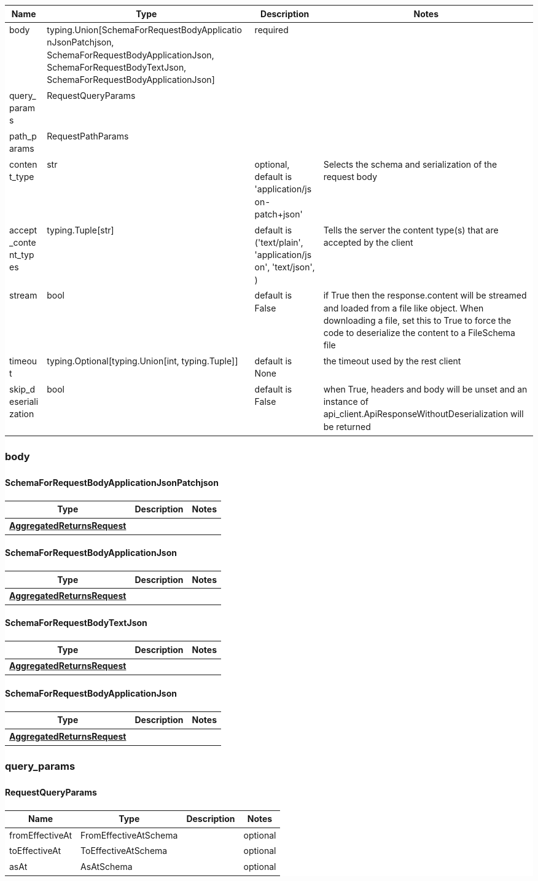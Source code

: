 Name | Type | Description  | Notes
------------- | ------------- | ------------- | -------------
body | typing.Union[SchemaForRequestBodyApplicationJsonPatchjson, SchemaForRequestBodyApplicationJson, SchemaForRequestBodyTextJson, SchemaForRequestBodyApplicationJson] | required |
query_params | RequestQueryParams | |
path_params | RequestPathParams | |
content_type | str | optional, default is 'application/json-patch+json' | Selects the schema and serialization of the request body
accept_content_types | typing.Tuple[str] | default is ('text/plain', 'application/json', 'text/json', ) | Tells the server the content type(s) that are accepted by the client
stream | bool | default is False | if True then the response.content will be streamed and loaded from a file like object. When downloading a file, set this to True to force the code to deserialize the content to a FileSchema file
timeout | typing.Optional[typing.Union[int, typing.Tuple]] | default is None | the timeout used by the rest client
skip_deserialization | bool | default is False | when True, headers and body will be unset and an instance of api_client.ApiResponseWithoutDeserialization will be returned

### body

#### SchemaForRequestBodyApplicationJsonPatchjson
Type | Description  | Notes
------------- | ------------- | -------------
[**AggregatedReturnsRequest**](AggregatedReturnsRequest.md) |  | 


#### SchemaForRequestBodyApplicationJson
Type | Description  | Notes
------------- | ------------- | -------------
[**AggregatedReturnsRequest**](AggregatedReturnsRequest.md) |  | 


#### SchemaForRequestBodyTextJson
Type | Description  | Notes
------------- | ------------- | -------------
[**AggregatedReturnsRequest**](AggregatedReturnsRequest.md) |  | 


#### SchemaForRequestBodyApplicationJson
Type | Description  | Notes
------------- | ------------- | -------------
[**AggregatedReturnsRequest**](AggregatedReturnsRequest.md) |  | 


### query_params
#### RequestQueryParams

Name | Type | Description  | Notes
------------- | ------------- | ------------- | -------------
fromEffectiveAt | FromEffectiveAtSchema | | optional
toEffectiveAt | ToEffectiveAtSchema | | optional
asAt | AsAtSchema | | optional
